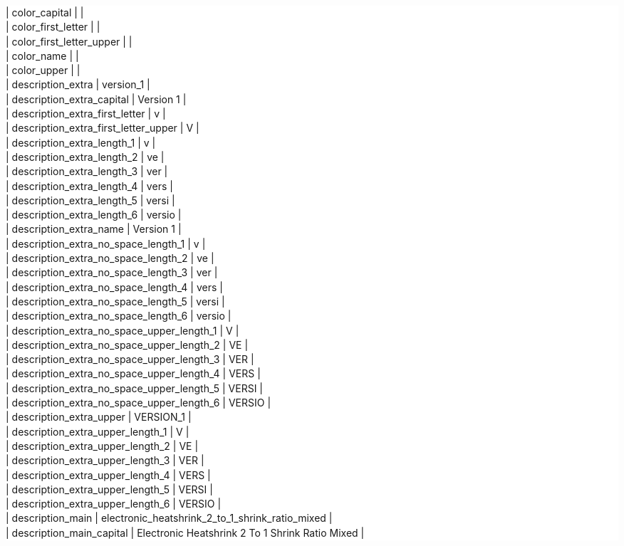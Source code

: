 | color_capital |  |  
| color_first_letter |  |  
| color_first_letter_upper |  |  
| color_name |  |  
| color_upper |  |  
| description_extra | version_1 |  
| description_extra_capital | Version 1 |  
| description_extra_first_letter | v |  
| description_extra_first_letter_upper | V |  
| description_extra_length_1 | v |  
| description_extra_length_2 | ve |  
| description_extra_length_3 | ver |  
| description_extra_length_4 | vers |  
| description_extra_length_5 | versi |  
| description_extra_length_6 | versio |  
| description_extra_name | Version 1 |  
| description_extra_no_space_length_1 | v |  
| description_extra_no_space_length_2 | ve |  
| description_extra_no_space_length_3 | ver |  
| description_extra_no_space_length_4 | vers |  
| description_extra_no_space_length_5 | versi |  
| description_extra_no_space_length_6 | versio |  
| description_extra_no_space_upper_length_1 | V |  
| description_extra_no_space_upper_length_2 | VE |  
| description_extra_no_space_upper_length_3 | VER |  
| description_extra_no_space_upper_length_4 | VERS |  
| description_extra_no_space_upper_length_5 | VERSI |  
| description_extra_no_space_upper_length_6 | VERSIO |  
| description_extra_upper | VERSION_1 |  
| description_extra_upper_length_1 | V |  
| description_extra_upper_length_2 | VE |  
| description_extra_upper_length_3 | VER |  
| description_extra_upper_length_4 | VERS |  
| description_extra_upper_length_5 | VERSI |  
| description_extra_upper_length_6 | VERSIO |  
| description_main | electronic_heatshrink_2_to_1_shrink_ratio_mixed |  
| description_main_capital | Electronic Heatshrink 2 To 1 Shrink Ratio Mixed |  